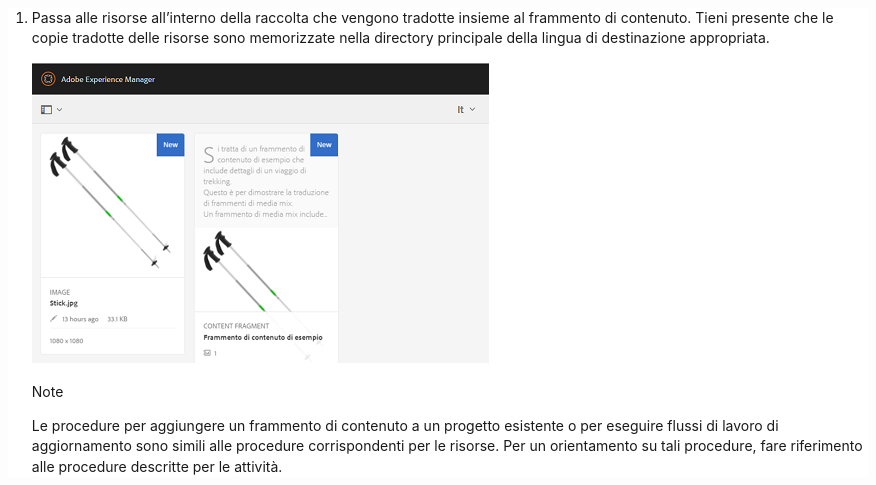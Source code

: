 1. Passa alle risorse all’interno della raccolta che vengono tradotte insieme al frammento di contenuto. Tieni presente che le copie tradotte delle risorse sono memorizzate nella directory principale della lingua di destinazione appropriata.

   ![chlimage_1-467](assets/chlimage_1-467.png)

   >[!NOTE]
   >
   >Le procedure per aggiungere un frammento di contenuto a un progetto esistente o per eseguire flussi di lavoro di aggiornamento sono simili alle procedure corrispondenti per le risorse. Per un orientamento su tali procedure, fare riferimento alle procedure descritte per le attività.

